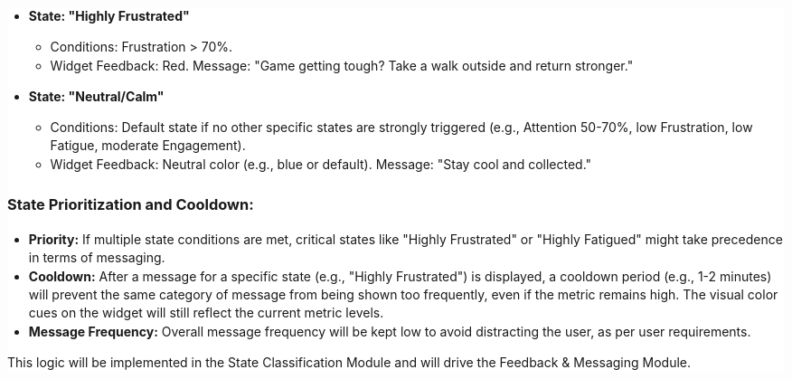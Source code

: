 *   **State: "Highly Frustrated"**
    *   Conditions: Frustration > 70%.
    *   Widget Feedback: Red. Message: "Game getting tough? Take a walk outside and return stronger."

*   **State: "Neutral/Calm"**
    *   Conditions: Default state if no other specific states are strongly triggered (e.g., Attention 50-70%, low Frustration, low Fatigue, moderate Engagement).
    *   Widget Feedback: Neutral color (e.g., blue or default). Message: "Stay cool and collected."

### State Prioritization and Cooldown:

*   **Priority:** If multiple state conditions are met, critical states like "Highly Frustrated" or "Highly Fatigued" might take precedence in terms of messaging.
*   **Cooldown:** After a message for a specific state (e.g., "Highly Frustrated") is displayed, a cooldown period (e.g., 1-2 minutes) will prevent the same category of message from being shown too frequently, even if the metric remains high. The visual color cues on the widget will still reflect the current metric levels.
*   **Message Frequency:** Overall message frequency will be kept low to avoid distracting the user, as per user requirements.

This logic will be implemented in the State Classification Module and will drive the Feedback & Messaging Module.
